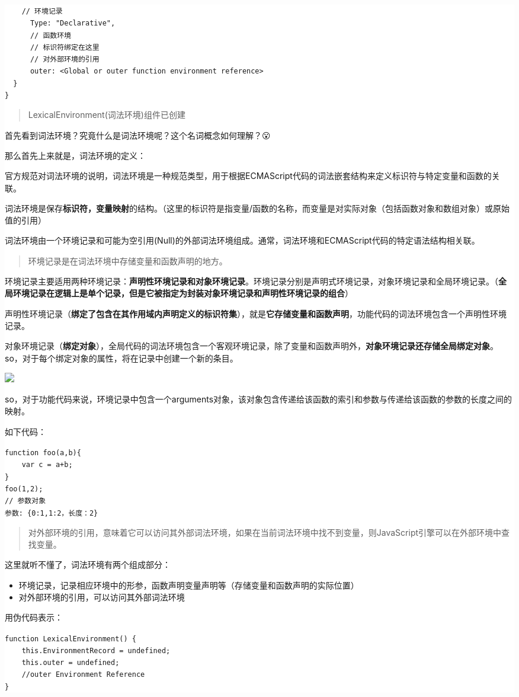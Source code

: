 ```
    // 环境记录
      Type: "Declarative",  	   
      // 函数环境
      // 标识符绑定在这里 			  
      // 对外部环境的引用
      outer: <Global or outer function environment reference>  
  }  
}
```

> LexicalEnvironment(词法环境)组件已创建

首先看到词法环境？究竟什么是词法环境呢？这个名词概念如何理解？😮

那么首先上来就是，词法环境的定义：

官方规范对词法环境的说明，词法环境是一种规范类型，用于根据ECMAScript代码的词法嵌套结构来定义标识符与特定变量和函数的关联。

词法环境是保存**标识符，变量映射**的结构。（这里的标识符是指变量/函数的名称，而变量是对实际对象（包括函数对象和数组对象）或原始值的引用）

词法环境由一个环境记录和可能为空引用(Null)的外部词法环境组成。通常，词法环境和ECMAScript代码的特定语法结构相关联。

> 环境记录是在词法环境中存储变量和函数声明的地方。

环境记录主要适用两种环境记录：**声明性环境记录和对象环境记录**。环境记录分别是声明式环境记录，对象环境记录和全局环境记录。（**全局环境记录在逻辑上是单个记录，但是它被指定为封装对象环境记录和声明性环境记录的组合**）

声明性环境记录（**绑定了包含在其作用域内声明定义的标识符集**），就是**它存储变量和函数声明**，功能代码的词法环境包含一个声明性环境记录。

对象环境记录（**绑定对象**），全局代码的词法环境包含一个客观环境记录，除了变量和函数声明外，**对象环境记录还存储全局绑定对象**。so，对于每个绑定对象的属性，将在记录中创建一个新的条目。

![](https://user-gold-cdn.xitu.io/2020/5/17/17220778176f89f3?w=877&h=154&f=png&s=37562)

so，对于功能代码来说，环境记录中包含一个arguments对象，该对象包含传递给该函数的索引和参数与传递给该函数的参数的长度之间的映射。

如下代码：

```
function foo(a,b){
    var c = a+b;
}
foo(1,2);
// 参数对象
参数: {0:1,1:2，长度：2}
```

> 对外部环境的引用，意味着它可以访问其外部词法环境，如果在当前词法环境中找不到变量，则JavaScript引擎可以在外部环境中查找变量。

这里就听不懂了，词法环境有两个组成部分：

- 环境记录，记录相应环境中的形参，函数声明变量声明等（存储变量和函数声明的实际位置）
- 对外部环境的引用，可以访问其外部词法环境

用伪代码表示：

```
function LexicalEnvironment() {
    this.EnvironmentRecord = undefined;
    this.outer = undefined; 
    //outer Environment Reference
}
```
